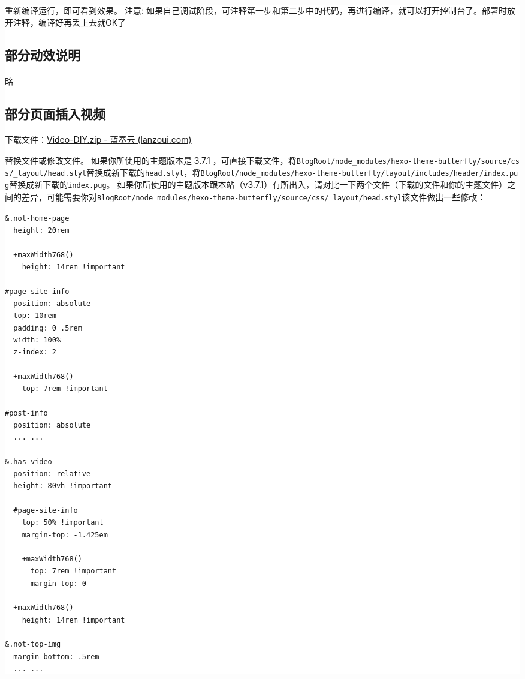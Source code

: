 重新编译运行，即可看到效果。
注意: 如果自己调试阶段，可注释第一步和第二步中的代码，再进行编译，就可以打开控制台了。部署时放开注释，编译好再丢上去就OK了

## 部分动效说明

略

## 部分页面插入视频

下载文件：[Video-DIY.zip - 蓝奏云 (lanzoui.com)](https://wwe.lanzoui.com/iNoJiww30li)

替换文件或修改文件。
如果你所使用的主题版本是 3.7.1 ，可直接下载文件，将`BlogRoot/node_modules/hexo-theme-butterfly/source/css/_layout/head.styl`替换成新下载的`head.styl`，将`BlogRoot/node_modules/hexo-theme-butterfly/layout/includes/header/index.pug`替换成新下载的`index.pug`。
如果你所使用的主题版本跟本站（v3.7.1）有所出入，请对比一下两个文件（下载的文件和你的主题文件）之间的差异，可能需要你对`BlogRoot/node_modules/hexo-theme-butterfly/source/css/_layout/head.styl`该文件做出一些修改：

```stylus
&.not-home-page
  height: 20rem

  +maxWidth768()
    height: 14rem !important

#page-site-info
  position: absolute
  top: 10rem
  padding: 0 .5rem
  width: 100%
  z-index: 2

  +maxWidth768()
    top: 7rem !important

#post-info
  position: absolute
  ... ...

&.has-video
  position: relative 
  height: 80vh !important
  
  #page-site-info
    top: 50% !important
    margin-top: -1.425em

    +maxWidth768()
      top: 7rem !important
      margin-top: 0
    
  +maxWidth768()
    height: 14rem !important
    
&.not-top-img
  margin-bottom: .5rem
  ... ...

```
